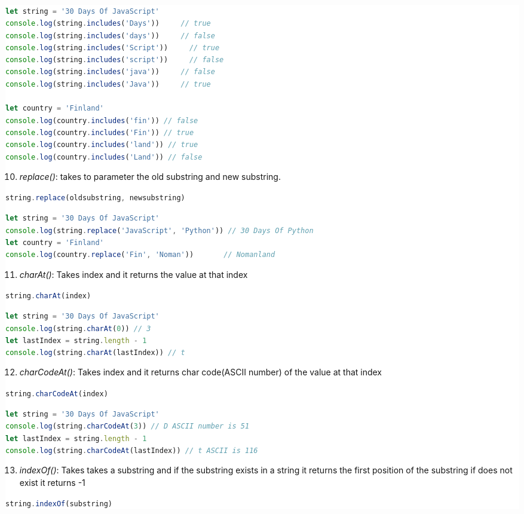 ```js
let string = '30 Days Of JavaScript'
console.log(string.includes('Days'))     // true
console.log(string.includes('days'))     // false
console.log(string.includes('Script'))     // true
console.log(string.includes('script'))     // false
console.log(string.includes('java'))     // false
console.log(string.includes('Java'))     // true

let country = 'Finland'
console.log(country.includes('fin')) // false
console.log(country.includes('Fin')) // true
console.log(country.includes('land')) // true
console.log(country.includes('Land')) // false
```

10. *replace()*: takes to parameter the old substring and new substring.

```js
string.replace(oldsubstring, newsubstring)
```

```js
let string = '30 Days Of JavaScript'
console.log(string.replace('JavaScript', 'Python')) // 30 Days Of Python
let country = 'Finland'
console.log(country.replace('Fin', 'Noman'))       // Nomanland
```

11. *charAt()*: Takes index and it returns the value at that index

```js
string.charAt(index)
```

```js
let string = '30 Days Of JavaScript'
console.log(string.charAt(0)) // 3
let lastIndex = string.length - 1
console.log(string.charAt(lastIndex)) // t
```

12. *charCodeAt()*: Takes index and it returns char code(ASCII number) of the value at that index

```js
string.charCodeAt(index)
```
```js
let string = '30 Days Of JavaScript'
console.log(string.charCodeAt(3)) // D ASCII number is 51
let lastIndex = string.length - 1
console.log(string.charCodeAt(lastIndex)) // t ASCII is 116

```
13. *indexOf()*: Takes takes a substring and if the substring exists in a string it returns the first position of the substring if does not exist it returns -1

```js
string.indexOf(substring)
```
